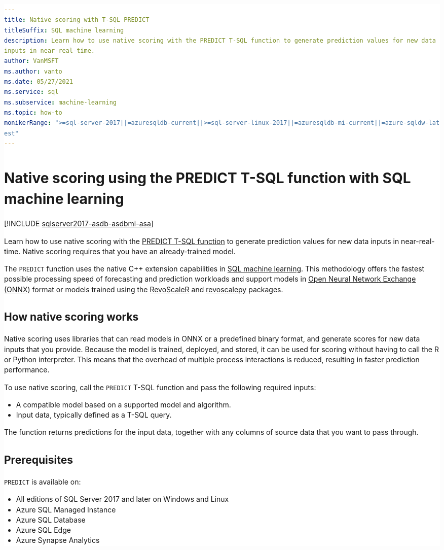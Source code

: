 ```yaml
---
title: Native scoring with T-SQL PREDICT
titleSuffix: SQL machine learning
description: Learn how to use native scoring with the PREDICT T-SQL function to generate prediction values for new data inputs in near-real-time.
author: VanMSFT
ms.author: vanto
ms.date: 05/27/2021
ms.service: sql
ms.subservice: machine-learning
ms.topic: how-to
monikerRange: ">=sql-server-2017||=azuresqldb-current||>=sql-server-linux-2017||=azuresqldb-mi-current||=azure-sqldw-latest"
---
```


# Native scoring using the PREDICT T-SQL function with SQL machine learning

[!INCLUDE [sqlserver2017-asdb-asdbmi-asa](../../includes/applies-to-version/sqlserver2017-asdb-asdbmi-asa.md)]

Learn how to use native scoring with the [PREDICT T-SQL function](../../t-sql/queries/predict-transact-sql.md) to generate prediction values for new data inputs in near-real-time. Native scoring requires that you have an already-trained model.

The `PREDICT` function uses the native C++ extension capabilities in [SQL machine learning](../index.yml). This methodology offers the fastest possible processing speed of forecasting and prediction workloads and support models in [Open Neural Network Exchange (ONNX)](https://onnx.ai/get-started.html) format or models trained using the [RevoScaleR](../r/ref-r-revoscaler.md) and [revoscalepy](../python/ref-py-revoscalepy.md) packages.

## How native scoring works

Native scoring uses libraries that can read models in ONNX or a predefined binary format, and generate scores for new data inputs that you provide. Because the model is trained, deployed, and stored, it can be used for scoring without having to call the R or Python interpreter. This means that the overhead of multiple process interactions is reduced, resulting in faster prediction performance.

To use native scoring, call the `PREDICT` T-SQL function and pass the following required inputs:

+ A compatible model based on a supported model and algorithm.
+ Input data, typically defined as a T-SQL query.

The function returns predictions for the input data, together with any columns of source data that you want to pass through.

## Prerequisites

`PREDICT` is available on:

+ All editions of SQL Server 2017 and later on Windows and Linux
+ Azure SQL Managed Instance
+ Azure SQL Database
+ Azure SQL Edge
+ Azure Synapse Analytics

